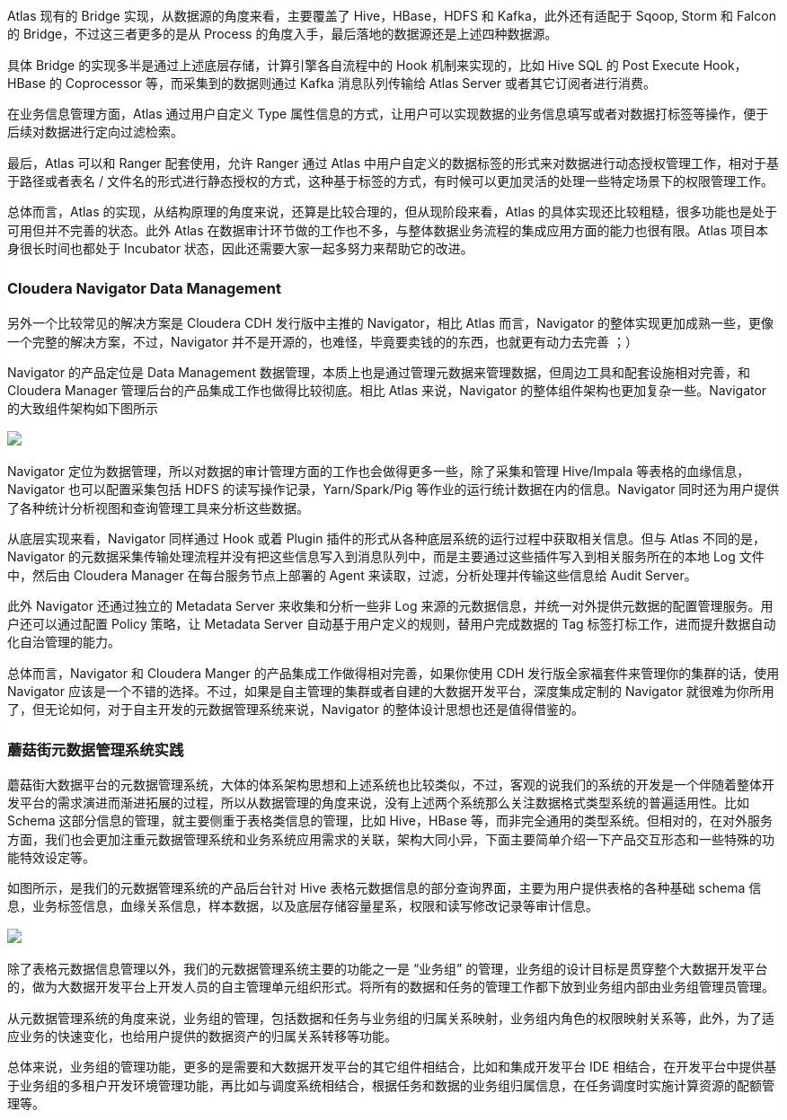 Atlas 现有的 Bridge 实现，从数据源的角度来看，主要覆盖了 Hive，HBase，HDFS 和 Kafka，此外还有适配于 Sqoop, Storm 和 Falcon 的 Bridge，不过这三者更多的是从 Process 的角度入手，最后落地的数据源还是上述四种数据源。

具体 Bridge 的实现多半是通过上述底层存储，计算引擎各自流程中的 Hook 机制来实现的，比如 Hive SQL 的 Post Execute Hook，HBase 的 Coprocessor 等，而采集到的数据则通过 Kafka 消息队列传输给 Atlas Server 或者其它订阅者进行消费。

在业务信息管理方面，Atlas 通过用户自定义 Type 属性信息的方式，让用户可以实现数据的业务信息填写或者对数据打标签等操作，便于后续对数据进行定向过滤检索。

最后，Atlas 可以和 Ranger 配套使用，允许 Ranger 通过 Atlas 中用户自定义的数据标签的形式来对数据进行动态授权管理工作，相对于基于路径或者表名 / 文件名的形式进行静态授权的方式，这种基于标签的方式，有时候可以更加灵活的处理一些特定场景下的权限管理工作。

总体而言，Atlas 的实现，从结构原理的角度来说，还算是比较合理的，但从现阶段来看，Atlas 的具体实现还比较粗糙，很多功能也是处于可用但并不完善的状态。此外 Atlas 在数据审计环节做的工作也不多，与整体数据业务流程的集成应用方面的能力也很有限。Atlas 项目本身很长时间也都处于 Incubator 状态，因此还需要大家一起多努力来帮助它的改进。

### Cloudera Navigator Data Management

另外一个比较常见的解决方案是 Cloudera CDH 发行版中主推的 Navigator，相比 Atlas 而言，Navigator 的整体实现更加成熟一些，更像一个完整的解决方案，不过，Navigator 并不是开源的，也难怪，毕竟要卖钱的的东西，也就更有动力去完善 ；）

Navigator 的产品定位是 Data Management 数据管理，本质上也是通过管理元数据来管理数据，但周边工具和配套设施相对完善，和 Cloudera Manager 管理后台的产品集成工作也做得比较彻底。相比 Atlas 来说，Navigator 的整体组件架构也更加复杂一些。Navigator 的大致组件架构如下图所示

![](https://mmbiz.qpic.cn/mmbiz_png/aTWBr3JP1muWX6jJCf3cFMM2gpFIPKzJ66en7j93zkSglf5q6e4Cag0fpSQ6MlG4nuJP1ibklX8qj9BKicUyncnw/640?wx_fmt=jpeg)

Navigator 定位为数据管理，所以对数据的审计管理方面的工作也会做得更多一些，除了采集和管理 Hive/Impala 等表格的血缘信息，Navigator 也可以配置采集包括 HDFS 的读写操作记录，Yarn/Spark/Pig 等作业的运行统计数据在内的信息。Navigator 同时还为用户提供了各种统计分析视图和查询管理工具来分析这些数据。

从底层实现来看，Navigator 同样通过 Hook 或着 Plugin 插件的形式从各种底层系统的运行过程中获取相关信息。但与 Atlas 不同的是，Navigator 的元数据采集传输处理流程并没有把这些信息写入到消息队列中，而是主要通过这些插件写入到相关服务所在的本地 Log 文件中，然后由 Cloudera Manager 在每台服务节点上部署的 Agent 来读取，过滤，分析处理并传输这些信息给 Audit Server。

此外 Navigator 还通过独立的 Metadata Server 来收集和分析一些非 Log 来源的元数据信息，并统一对外提供元数据的配置管理服务。用户还可以通过配置 Policy 策略，让 Metadata Server 自动基于用户定义的规则，替用户完成数据的 Tag 标签打标工作，进而提升数据自动化自治管理的能力。

总体而言，Navigator 和 Cloudera Manger 的产品集成工作做得相对完善，如果你使用 CDH 发行版全家福套件来管理你的集群的话，使用 Navigator 应该是一个不错的选择。不过，如果是自主管理的集群或者自建的大数据开发平台，深度集成定制的 Navigator 就很难为你所用了，但无论如何，对于自主开发的元数据管理系统来说，Navigator 的整体设计思想也还是值得借鉴的。

### 蘑菇街元数据管理系统实践

蘑菇街大数据平台的元数据管理系统，大体的体系架构思想和上述系统也比较类似，不过，客观的说我们的系统的开发是一个伴随着整体开发平台的需求演进而渐进拓展的过程，所以从数据管理的角度来说，没有上述两个系统那么关注数据格式类型系统的普遍适用性。比如 Schema 这部分信息的管理，就主要侧重于表格类信息的管理，比如 Hive，HBase 等，而非完全通用的类型系统。但相对的，在对外服务方面，我们也会更加注重元数据管理系统和业务系统应用需求的关联，架构大同小异，下面主要简单介绍一下产品交互形态和一些特殊的功能特效设定等。

如图所示，是我们的元数据管理系统的产品后台针对 Hive 表格元数据信息的部分查询界面，主要为用户提供表格的各种基础 schema 信息，业务标签信息，血缘关系信息，样本数据，以及底层存储容量星系，权限和读写修改记录等审计信息。

![](https://mmbiz.qpic.cn/mmbiz_png/aTWBr3JP1muWX6jJCf3cFMM2gpFIPKzJuwnyTPsk6lK4ApleSHAWjjE1FkjNJHvjWBXcToBUISaEf8VFt7qicSQ/640?wx_fmt=jpeg)

除了表格元数据信息管理以外，我们的元数据管理系统主要的功能之一是 “业务组” 的管理，业务组的设计目标是贯穿整个大数据开发平台的，做为大数据开发平台上开发人员的自主管理单元组织形式。将所有的数据和任务的管理工作都下放到业务组内部由业务组管理员管理。

从元数据管理系统的角度来说，业务组的管理，包括数据和任务与业务组的归属关系映射，业务组内角色的权限映射关系等，此外，为了适应业务的快速变化，也给用户提供的数据资产的归属关系转移等功能。

总体来说，业务组的管理功能，更多的是需要和大数据开发平台的其它组件相结合，比如和集成开发平台 IDE 相结合，在开发平台中提供基于业务组的多租户开发环境管理功能，再比如与调度系统相结合，根据任务和数据的业务组归属信息，在任务调度时实施计算资源的配额管理等。
